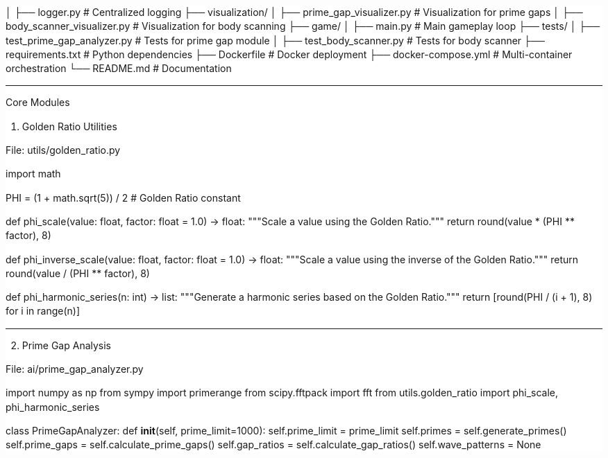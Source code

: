 │   ├── logger.py                 # Centralized logging
├── visualization/
│   ├── prime_gap_visualizer.py   # Visualization for prime gaps
│   ├── body_scanner_visualizer.py # Visualization for body scanning
├── game/
│   ├── main.py                   # Main gameplay loop
├── tests/
│   ├── test_prime_gap_analyzer.py # Tests for prime gap module
│   ├── test_body_scanner.py      # Tests for body scanner
├── requirements.txt              # Python dependencies
├── Dockerfile                    # Docker deployment
├── docker-compose.yml            # Multi-container orchestration
└── README.md                     # Documentation


---

Core Modules

1. Golden Ratio Utilities

File: utils/golden_ratio.py

import math

PHI = (1 + math.sqrt(5)) / 2  # Golden Ratio constant

def phi_scale(value: float, factor: float = 1.0) -> float:
    """Scale a value using the Golden Ratio."""
    return round(value * (PHI ** factor), 8)

def phi_inverse_scale(value: float, factor: float = 1.0) -> float:
    """Scale a value using the inverse of the Golden Ratio."""
    return round(value / (PHI ** factor), 8)

def phi_harmonic_series(n: int) -> list:
    """Generate a harmonic series based on the Golden Ratio."""
    return [round(PHI / (i + 1), 8) for i in range(n)]


---

2. Prime Gap Analysis

File: ai/prime_gap_analyzer.py

import numpy as np
from sympy import primerange
from scipy.fftpack import fft
from utils.golden_ratio import phi_scale, phi_harmonic_series

class PrimeGapAnalyzer:
    def __init__(self, prime_limit=1000):
        self.prime_limit = prime_limit
        self.primes = self.generate_primes()
        self.prime_gaps = self.calculate_prime_gaps()
        self.gap_ratios = self.calculate_gap_ratios()
        self.wave_patterns = None
